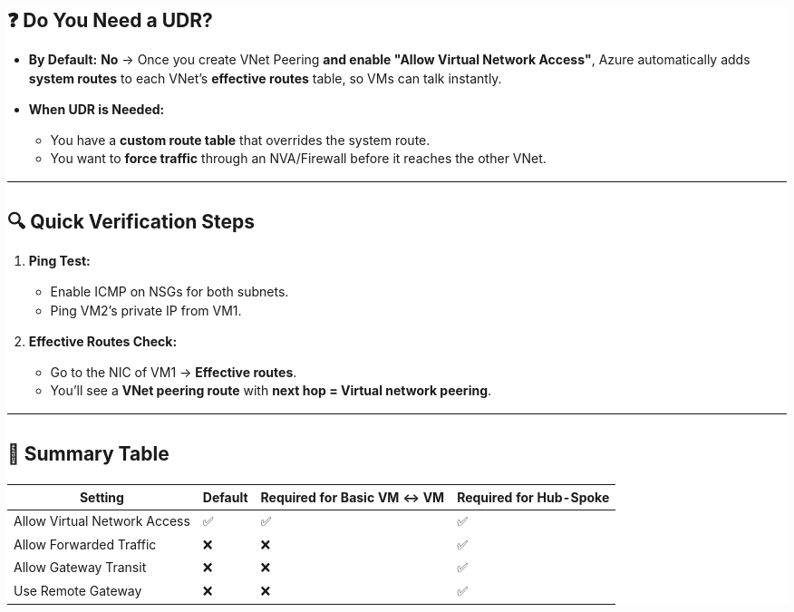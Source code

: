 
## ❓ Do You Need a UDR?

- **By Default:** **No** → Once you create VNet Peering **and enable "Allow Virtual Network Access"**, Azure automatically adds **system routes** to each VNet’s **effective routes** table, so VMs can talk instantly.
- **When UDR is Needed:**

  - You have a **custom route table** that overrides the system route.
  - You want to **force traffic** through an NVA/Firewall before it reaches the other VNet.

---

## 🔍 Quick Verification Steps

1. **Ping Test:**

   - Enable ICMP on NSGs for both subnets.
   - Ping VM2’s private IP from VM1.

2. **Effective Routes Check:**

   - Go to the NIC of VM1 → **Effective routes**.
   - You’ll see a **VNet peering route** with **next hop = Virtual network peering**.

---

## 📌 Summary Table

| Setting                      | Default | Required for Basic VM ↔ VM | Required for Hub-Spoke |
| ---------------------------- | ------- | -------------------------- | ---------------------- |
| Allow Virtual Network Access | ✅      | ✅                         | ✅                     |
| Allow Forwarded Traffic      | ❌      | ❌                         | ✅                     |
| Allow Gateway Transit        | ❌      | ❌                         | ✅                     |
| Use Remote Gateway           | ❌      | ❌                         | ✅                     |
